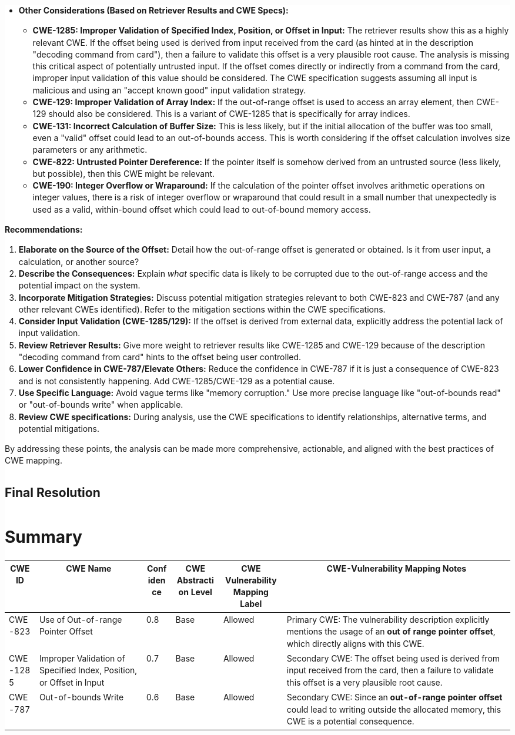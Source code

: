 *   **Other Considerations (Based on Retriever Results and CWE Specs):**

    *   **CWE-1285: Improper Validation of Specified Index, Position, or Offset in Input:** The retriever results show this as a highly relevant CWE.  If the offset being used is derived from input received from the card (as hinted at in the description "decoding command from card"), then a failure to validate this offset is a very plausible root cause. The analysis is missing this critical aspect of potentially untrusted input.  If the offset comes directly or indirectly from a command from the card, improper input validation of this value should be considered.  The CWE specification suggests assuming all input is malicious and using an "accept known good" input validation strategy.
    *   **CWE-129: Improper Validation of Array Index:** If the out-of-range offset is used to access an array element, then CWE-129 should also be considered. This is a variant of CWE-1285 that is specifically for array indices.
    *   **CWE-131: Incorrect Calculation of Buffer Size:** This is less likely, but if the initial allocation of the buffer was too small, even a "valid" offset could lead to an out-of-bounds access.  This is worth considering if the offset calculation involves size parameters or any arithmetic.
    *   **CWE-822: Untrusted Pointer Dereference:** If the pointer itself is somehow derived from an untrusted source (less likely, but possible), then this CWE might be relevant.
    *   **CWE-190: Integer Overflow or Wraparound:**  If the calculation of the pointer offset involves arithmetic operations on integer values, there is a risk of integer overflow or wraparound that could result in a small number that unexpectedly is used as a valid, within-bound offset which could lead to out-of-bound memory access.

**Recommendations:**

1.  **Elaborate on the Source of the Offset:** Detail how the out-of-range offset is generated or obtained. Is it from user input, a calculation, or another source?
2.  **Describe the Consequences:** Explain *what* specific data is likely to be corrupted due to the out-of-range access and the potential impact on the system.
3.  **Incorporate Mitigation Strategies:** Discuss potential mitigation strategies relevant to both CWE-823 and CWE-787 (and any other relevant CWEs identified).  Refer to the mitigation sections within the CWE specifications.
4.  **Consider Input Validation (CWE-1285/129):** If the offset is derived from external data, explicitly address the potential lack of input validation.
5.  **Review Retriever Results:**  Give more weight to retriever results like CWE-1285 and CWE-129 because of the description "decoding command from card" hints to the offset being user controlled.
6.  **Lower Confidence in CWE-787/Elevate Others:** Reduce the confidence in CWE-787 if it is just a consequence of CWE-823 and is not consistently happening. Add CWE-1285/CWE-129 as a potential cause.
7.  **Use Specific Language:** Avoid vague terms like "memory corruption." Use more precise language like "out-of-bounds read" or "out-of-bounds write" when applicable.
8.  **Review CWE specifications:** During analysis, use the CWE specifications to identify relationships, alternative terms, and potential mitigations.

By addressing these points, the analysis can be made more comprehensive, actionable, and aligned with the best practices of CWE mapping.

## Final Resolution

# Summary
| CWE ID | CWE Name | Confidence | CWE Abstraction Level | CWE Vulnerability Mapping Label | CWE-Vulnerability Mapping Notes |
|---|---|---|---|---|---|
| CWE-823 | Use of Out-of-range Pointer Offset | 0.8 | Base | Allowed | Primary CWE: The vulnerability description explicitly mentions the usage of an **out of range pointer offset**, which directly aligns with this CWE. |
| CWE-1285 | Improper Validation of Specified Index, Position, or Offset in Input | 0.7 | Base | Allowed | Secondary CWE: The offset being used is derived from input received from the card, then a failure to validate this offset is a very plausible root cause. |
| CWE-787 | Out-of-bounds Write | 0.6 | Base | Allowed | Secondary CWE: Since an **out-of-range pointer offset** could lead to writing outside the allocated memory, this CWE is a potential consequence. |
